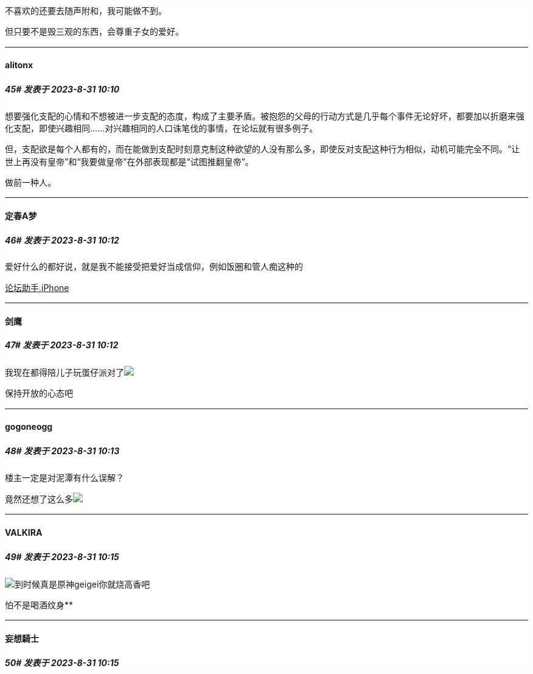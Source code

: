 不喜欢的还要去随声附和，我可能做不到。

但只要不是毁三观的东西，会尊重子女的爱好。

*****

####  alitonx  
##### 45#       发表于 2023-8-31 10:10

想要强化支配的心情和不想被进一步支配的态度，构成了主要矛盾。被抱怨的父母的行动方式是几乎每个事件无论好坏，都要加以折磨来强化支配，即使兴趣相同……对兴趣相同的人口诛笔伐的事情，在论坛就有很多例子。

但，支配欲是每个人都有的，而在能做到支配时刻意克制这种欲望的人没有那么多，即使反对支配这种行为相似，动机可能完全不同。“让世上再没有皇帝”和“我要做皇帝”在外部表现都是“试图推翻皇帝”。

做前一种人。

*****

####  定春A梦  
##### 46#       发表于 2023-8-31 10:12

爱好什么的都好说，就是我不能接受把爱好当成信仰，例如饭圈和管人痴这种的

[论坛助手,iPhone](https://bbs.saraba1st.com/2b/forum.php?mod=viewthread&amp;tid=2029836)

*****

####  剑鹰  
##### 47#       发表于 2023-8-31 10:12

我现在都得陪儿子玩蛋仔派对了<img src="https://static.saraba1st.com/image/smiley/face2017/037.png" referrerpolicy="no-referrer">

保持开放的心态吧

*****

####  gogoneogg  
##### 48#       发表于 2023-8-31 10:13

楼主一定是对泥潭有什么误解？

竟然还想了这么多<img src="https://static.saraba1st.com/image/smiley/face2017/067.png" referrerpolicy="no-referrer">

*****

####  VALKIRA  
##### 49#       发表于 2023-8-31 10:15

<img src="https://static.saraba1st.com/image/smiley/face2017/037.png" referrerpolicy="no-referrer">到时候真是原神geigei你就烧高香吧

怕不是喝酒纹身**

*****

####  妄想騎士  
##### 50#       发表于 2023-8-31 10:15
